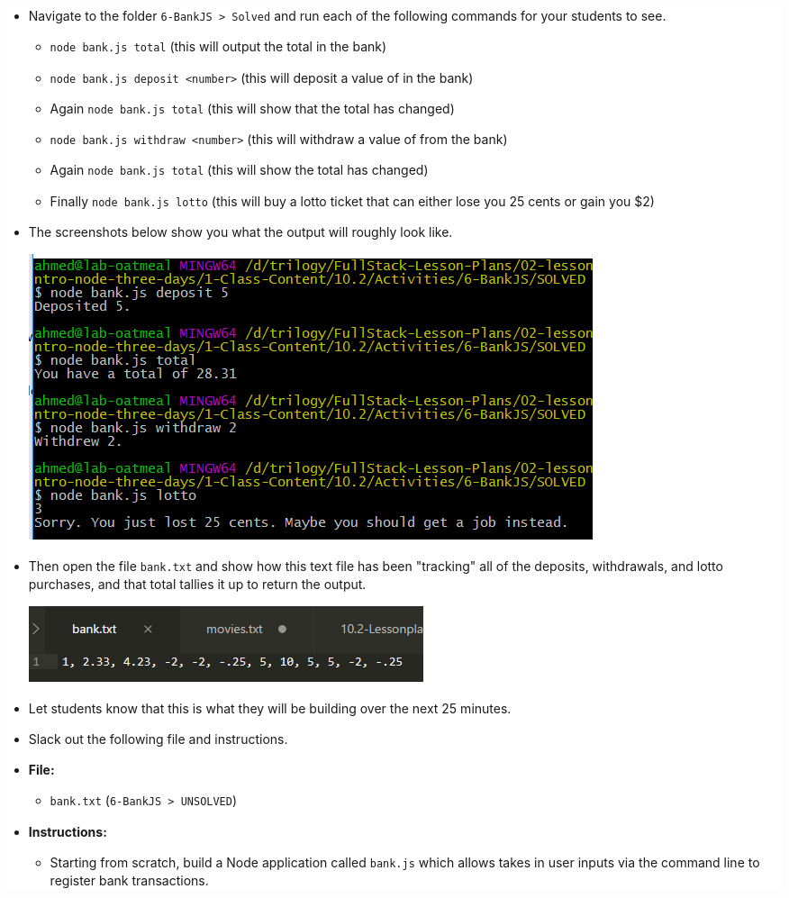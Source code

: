 * Navigate to the folder `6-BankJS > Solved` and run each of the following commands for your students to see.

  * `node bank.js total` (this will output the total in the bank)

  * `node bank.js deposit <number>` (this will deposit a value of <number> in the bank)

  * Again `node bank.js total` (this will show that the total has changed)

  * `node bank.js withdraw <number>` (this will withdraw a value of <number> from the bank)

  * Again `node bank.js total` (this will show the total has changed)

  * Finally `node bank.js lotto` (this will buy a lotto ticket that can either lose you 25 cents or gain you $2)

* The screenshots below show you what the output will roughly look like.

    ![/7-Bank_1.png](Images/7-Bank_1.png)

* Then open the file `bank.txt` and show how this text file has been "tracking" all of the deposits, withdrawals, and lotto purchases, and that total tallies it up to return the output.

    ![/7-Bank_2.png](Images/7-Bank_2.png)

* Let students know that this is what they will be building over the next 25 minutes.

* Slack out the following file and instructions.

* **File:**

  * `bank.txt` (`6-BankJS > UNSOLVED`)

* **Instructions:**

  * Starting from scratch, build a Node application called `bank.js` which allows takes in user inputs via the command line to register bank transactions.
